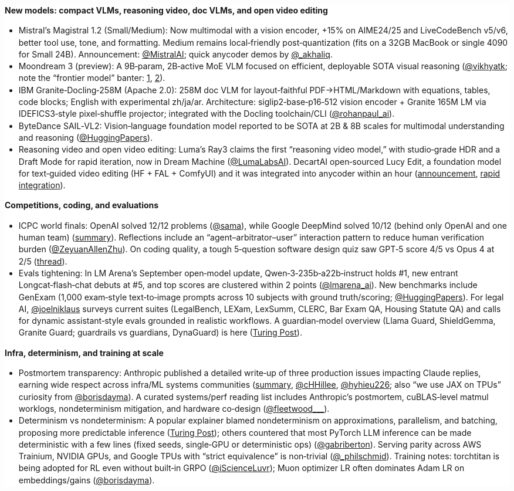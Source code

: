 **New models: compact VLMs, reasoning video, doc VLMs, and open video editing**

- Mistral’s Magistral 1.2 (Small/Medium): Now multimodal with a vision encoder, +15% on AIME24/25 and LiveCodeBench v5/v6, better tool use, tone, and formatting. Medium remains local‑friendly post‑quantization (fits on a 32GB MacBook or single 4090 for Small 24B). Announcement: [@MistralAI](https://twitter.com/MistralAI/status/1968670593412190381); quick anycoder demos by [@_akhaliq](https://twitter.com/_akhaliq/status/1968708201236381858).
- Moondream 3 (preview): A 9B‑param, 2B‑active MoE VLM focused on efficient, deployable SOTA visual reasoning ([@vikhyatk](https://twitter.com/vikhyatk/status/1968800178640429496); note the “frontier model” banter: [1](https://twitter.com/vikhyatk/status/1968811248381784167), [2](https://twitter.com/eliebakouch/status/1968809452640825650)).
- IBM Granite‑Docling‑258M (Apache 2.0): 258M doc VLM for layout‑faithful PDF→HTML/Markdown with equations, tables, code blocks; English with experimental zh/ja/ar. Architecture: siglip2‑base‑p16‑512 vision encoder + Granite 165M LM via IDEFICS3‑style pixel‑shuffle projector; integrated with the Docling toolchain/CLI ([@rohanpaul_ai](https://twitter.com/rohanpaul_ai/status/1968561354987442246)).
- ByteDance SAIL‑VL2: Vision‑language foundation model reported to be SOTA at 2B & 8B scales for multimodal understanding and reasoning ([@HuggingPapers](https://twitter.com/HuggingPapers/status/1968588429433913714)).
- Reasoning video and open video editing: Luma’s Ray3 claims the first “reasoning video model,” with studio‑grade HDR and a Draft Mode for rapid iteration, now in Dream Machine ([@LumaLabsAI](https://twitter.com/LumaLabsAI/status/1968684330034606372)). DecartAI open‑sourced Lucy Edit, a foundation model for text‑guided video editing (HF + FAL + ComfyUI) and it was integrated into anycoder within an hour ([announcement](https://twitter.com/DecartAI/status/1968769793567207528), [rapid integration](https://twitter.com/DecartAI/status/1968793684725428321)).

**Competitions, coding, and evaluations**

- ICPC world finals: OpenAI solved 12/12 problems ([@sama](https://twitter.com/sama/status/1968474300026859561)), while Google DeepMind solved 10/12 (behind only OpenAI and one human team) ([summary](https://twitter.com/gabriberton/status/1968487266445312318)). Reflections include an “agent–arbitrator–user” interaction pattern to reduce human verification burden ([@ZeyuanAllenZhu](https://twitter.com/ZeyuanAllenZhu/status/1968568919482089764)). On coding quality, a tough 5‑question software design quiz saw GPT‑5 score 4/5 vs Opus 4 at 2/5 ([thread](https://twitter.com/jimmykoppel/status/1968683689421701413)).
- Evals tightening: In LM Arena’s September open‑model update, Qwen‑3‑235b‑a22b‑instruct holds #1, new entrant Longcat‑flash‑chat debuts at #5, and top scores are clustered within 2 points ([@lmarena_ai](https://twitter.com/lmarena_ai/status/1968705194868535749)). New benchmarks include GenExam (1,000 exam‑style text‑to‑image prompts across 10 subjects with ground truth/scoring; [@HuggingPapers](https://twitter.com/HuggingPapers/status/1968527551703433595)). For legal AI, [@joelniklaus](https://twitter.com/joelniklaus/status/1968596729852231813) surveys current suites (LegalBench, LEXam, LexSumm, CLERC, Bar Exam QA, Housing Statute QA) and calls for dynamic assistant‑style evals grounded in realistic workflows. A guardian‑model overview (Llama Guard, ShieldGemma, Granite Guard; guardrails vs guardians, DynaGuard) is here ([Turing Post](https://twitter.com/TheTuringPost/status/1968635881004363969)).

**Infra, determinism, and training at scale**

- Postmortem transparency: Anthropic published a detailed write‑up of three production issues impacting Claude replies, earning wide respect across infra/ML systems communities ([summary](https://twitter.com/itsclivetime/status/1968534889151742437), [@cHHillee](https://twitter.com/cHHillee/status/1968536182284849459), [@hyhieu226](https://twitter.com/hyhieu226/status/1968708468820312435); also “we use JAX on TPUs” curiosity from [@borisdayma](https://twitter.com/borisdayma/status/1968697704361468354)). A curated systems/perf reading list includes Anthropic’s postmortem, cuBLAS‑level matmul worklogs, nondeterminism mitigation, and hardware co‑design ([@fleetwood___](https://twitter.com/fleetwood___/status/1968716580621271076)).
- Determinism vs nondeterminism: A popular explainer blamed nondeterminism on approximations, parallelism, and batching, proposing more predictable inference ([Turing Post](https://twitter.com/TheTuringPost/status/1968470771212103722)); others countered that most PyTorch LLM inference can be made deterministic with a few lines (fixed seeds, single‑GPU or deterministic ops) ([@gabriberton](https://twitter.com/gabriberton/status/1968559505966350705)). Serving parity across AWS Trainium, NVIDIA GPUs, and Google TPUs with “strict equivalence” is non‑trivial ([@_philschmid](https://twitter.com/_philschmid/status/1968586407548518565)). Training notes: torchtitan is being adopted for RL even without built‑in GRPO ([@iScienceLuvr](https://twitter.com/iScienceLuvr/status/1968509941578338560)); Muon optimizer LR often dominates Adam LR on embeddings/gains ([@borisdayma](https://twitter.com/borisdayma/status/1968711933613211837)).